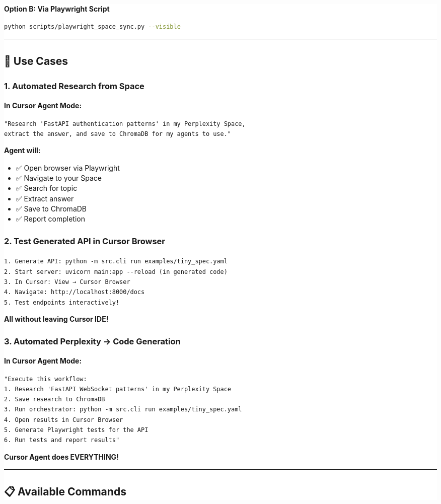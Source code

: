 **Option B: Via Playwright Script**
```bash
python scripts/playwright_space_sync.py --visible
```

---

## 🎯 Use Cases

### **1. Automated Research from Space**

**In Cursor Agent Mode:**
```
"Research 'FastAPI authentication patterns' in my Perplexity Space, 
extract the answer, and save to ChromaDB for my agents to use."
```

**Agent will:**
- ✅ Open browser via Playwright
- ✅ Navigate to your Space
- ✅ Search for topic
- ✅ Extract answer
- ✅ Save to ChromaDB
- ✅ Report completion

### **2. Test Generated API in Cursor Browser**

```
1. Generate API: python -m src.cli run examples/tiny_spec.yaml
2. Start server: uvicorn main:app --reload (in generated code)
3. In Cursor: View → Cursor Browser
4. Navigate: http://localhost:8000/docs
5. Test endpoints interactively!
```

**All without leaving Cursor IDE!**

### **3. Automated Perplexity → Code Generation**

**In Cursor Agent Mode:**
```
"Execute this workflow:
1. Research 'FastAPI WebSocket patterns' in my Perplexity Space
2. Save research to ChromaDB
3. Run orchestrator: python -m src.cli run examples/tiny_spec.yaml
4. Open results in Cursor Browser
5. Generate Playwright tests for the API
6. Run tests and report results"
```

**Cursor Agent does EVERYTHING!**

---

## 📋 Available Commands
